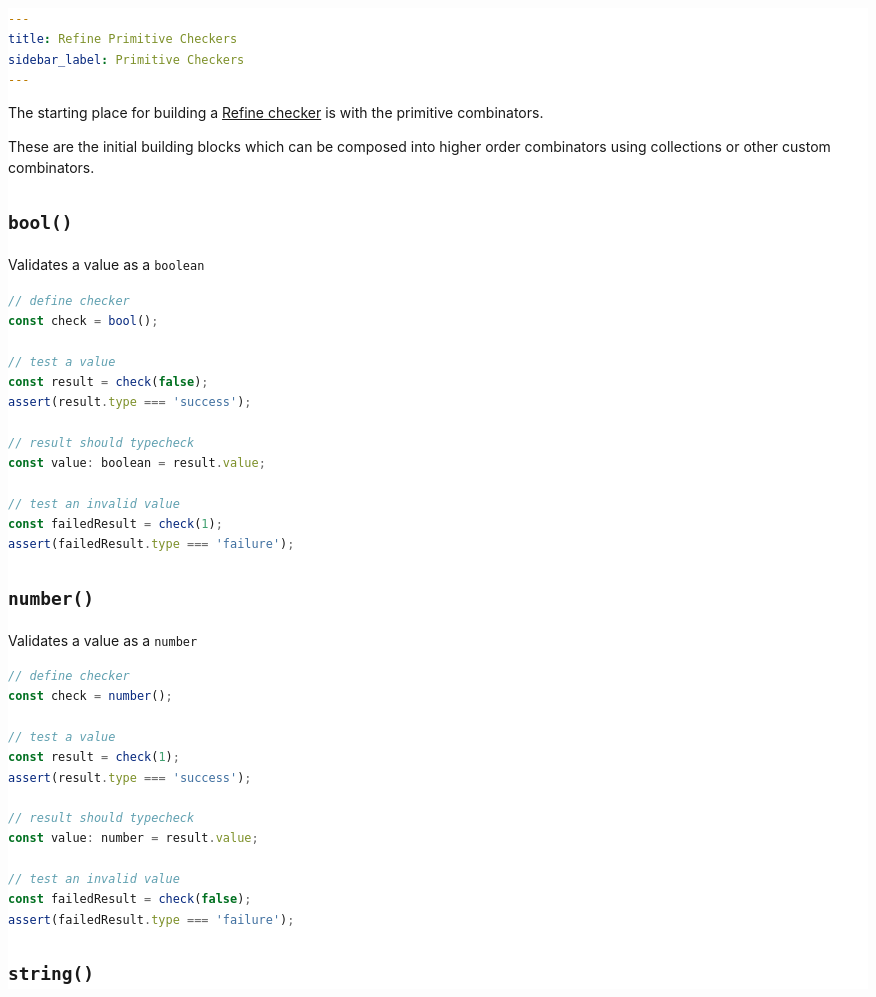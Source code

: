 ```yaml
---
title: Refine Primitive Checkers
sidebar_label: Primitive Checkers
---
```


The starting place for building a [Refine checker](/docs/refine/api/Checkers) is with the primitive combinators.

These are the initial building blocks which can be composed into higher order combinators using collections or other custom combinators.

## `bool()`

Validates a value as a `boolean`

```jsx
// define checker
const check = bool();

// test a value
const result = check(false);
assert(result.type === 'success');

// result should typecheck
const value: boolean = result.value;

// test an invalid value
const failedResult = check(1);
assert(failedResult.type === 'failure');
```

## `number()`

Validates a value as a `number`

```jsx
// define checker
const check = number();

// test a value
const result = check(1);
assert(result.type === 'success');

// result should typecheck
const value: number = result.value;

// test an invalid value
const failedResult = check(false);
assert(failedResult.type === 'failure');
```

## `string()`
